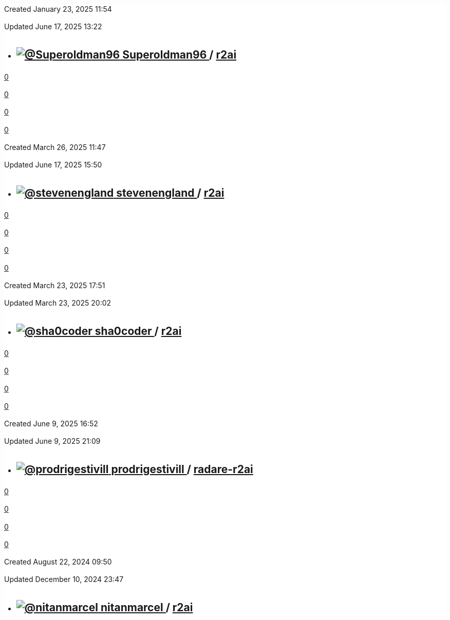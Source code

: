 Created January 23, 2025 11:54

Updated June 17, 2025 13:22

  * ##  [ ![@Superoldman96](https://avatars.githubusercontent.com/u/43429446?s=32&v=4) Superoldman96 ](/Superoldman96) /  [r2ai](/Superoldman96/r2ai)

[ 0](/Superoldman96/r2ai/stargazers)

[ 0](/Superoldman96/r2ai/forks)

[ 0](/Superoldman96/r2ai/issues?state=open)

[ 0](/Superoldman96/r2ai/pulls?state=open)

Created March 26, 2025 11:47

Updated June 17, 2025 15:50

  * ##  [ ![@stevenengland](https://avatars.githubusercontent.com/u/11787949?s=32&v=4) stevenengland ](/stevenengland) /  [r2ai](/stevenengland/r2ai)

[ 0](/stevenengland/r2ai/stargazers)

[ 0](/stevenengland/r2ai/forks)

[ 0](/stevenengland/r2ai/issues?state=open)

[ 0](/stevenengland/r2ai/pulls?state=open)

Created March 23, 2025 17:51

Updated March 23, 2025 20:02

  * ##  [ ![@sha0coder](https://avatars.githubusercontent.com/u/1431618?s=32&v=4) sha0coder ](/sha0coder) /  [r2ai](/sha0coder/r2ai)

[ 0](/sha0coder/r2ai/stargazers)

[ 0](/sha0coder/r2ai/forks)

[ 0](/sha0coder/r2ai/issues?state=open)

[ 0](/sha0coder/r2ai/pulls?state=open)

Created June 9, 2025 16:52

Updated June 9, 2025 21:09

  * ##  [ ![@prodrigestivill](https://avatars.githubusercontent.com/u/1381592?s=32&v=4) prodrigestivill ](/prodrigestivill) /  [radare-r2ai](/prodrigestivill/radare-r2ai)

[ 0](/prodrigestivill/radare-r2ai/stargazers)

[ 0](/prodrigestivill/radare-r2ai/forks)

[ 0](/prodrigestivill/radare-r2ai/issues?state=open)

[ 0](/prodrigestivill/radare-r2ai/pulls?state=open)

Created August 22, 2024 09:50

Updated December 10, 2024 23:47

  * ##  [ ![@nitanmarcel](https://avatars.githubusercontent.com/u/41646249?s=32&v=4) nitanmarcel ](/nitanmarcel) /  [r2ai](/nitanmarcel/r2ai)
